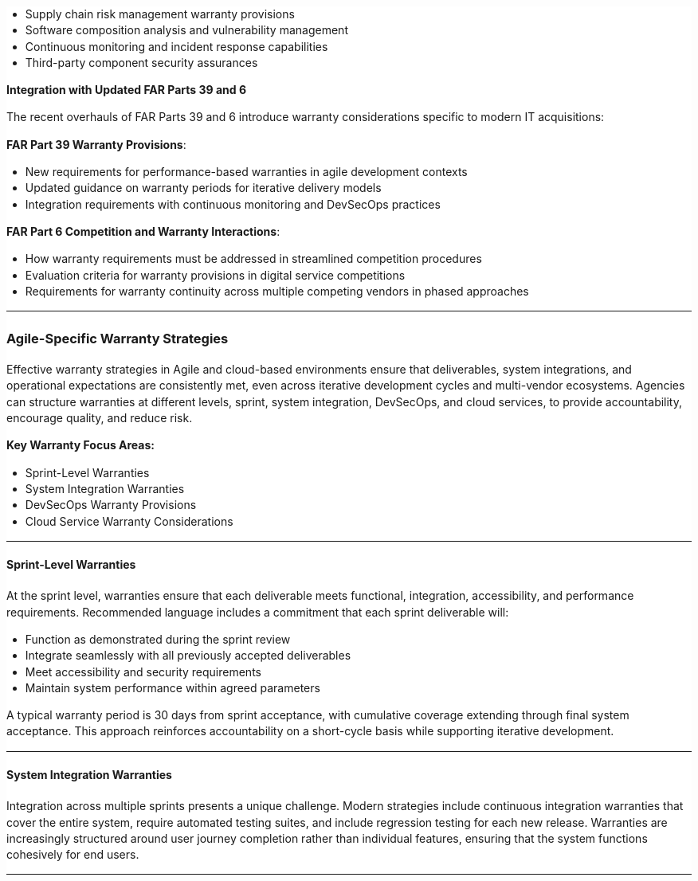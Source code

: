* Supply chain risk management warranty provisions  
* Software composition analysis and vulnerability management  
* Continuous monitoring and incident response capabilities  
* Third-party component security assurances

**Integration with Updated FAR Parts 39 and 6**

The recent overhauls of FAR Parts 39 and 6 introduce warranty considerations specific to modern IT acquisitions:

**FAR Part 39 Warranty Provisions**:
- New requirements for performance-based warranties in agile development contexts
- Updated guidance on warranty periods for iterative delivery models
- Integration requirements with continuous monitoring and DevSecOps practices

**FAR Part 6 Competition and Warranty Interactions**:
- How warranty requirements must be addressed in streamlined competition procedures
- Evaluation criteria for warranty provisions in digital service competitions
- Requirements for warranty continuity across multiple competing vendors in phased approaches

---

### Agile-Specific Warranty Strategies

Effective warranty strategies in Agile and cloud-based environments ensure that deliverables, system integrations, and operational expectations are consistently met, even across iterative development cycles and multi-vendor ecosystems. Agencies can structure warranties at different levels, sprint, system integration, DevSecOps, and cloud services, to provide accountability, encourage quality, and reduce risk.  

**Key Warranty Focus Areas:**  
- Sprint-Level Warranties  
- System Integration Warranties  
- DevSecOps Warranty Provisions  
- Cloud Service Warranty Considerations  

---

#### Sprint-Level Warranties
At the sprint level, warranties ensure that each deliverable meets functional, integration, accessibility, and performance requirements. Recommended language includes a commitment that each sprint deliverable will:  
- Function as demonstrated during the sprint review  
- Integrate seamlessly with all previously accepted deliverables  
- Meet accessibility and security requirements  
- Maintain system performance within agreed parameters  

A typical warranty period is 30 days from sprint acceptance, with cumulative coverage extending through final system acceptance. This approach reinforces accountability on a short-cycle basis while supporting iterative development.  

---

#### System Integration Warranties
Integration across multiple sprints presents a unique challenge. Modern strategies include continuous integration warranties that cover the entire system, require automated testing suites, and include regression testing for each new release. Warranties are increasingly structured around user journey completion rather than individual features, ensuring that the system functions cohesively for end users.  

---